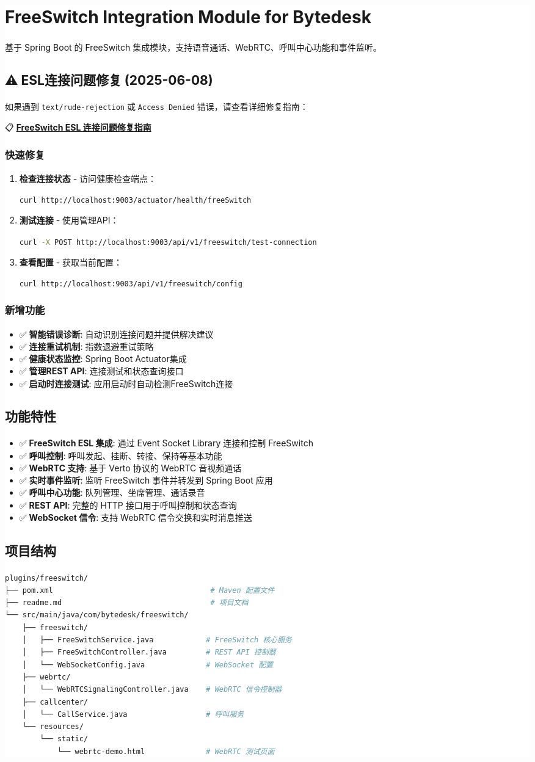 
# FreeSwitch Integration Module for Bytedesk

基于 Spring Boot 的 FreeSwitch 集成模块，支持语音通话、WebRTC、呼叫中心功能和事件监听。

## ⚠️ ESL连接问题修复 (2025-06-08)

如果遇到 `text/rude-rejection` 或 `Access Denied` 错误，请查看详细修复指南：

📋 **[FreeSwitch ESL 连接问题修复指南](FREESWITCH_ESL_FIX_GUIDE.md)**

### 快速修复

1. **检查连接状态** - 访问健康检查端点：

   ```bash
   curl http://localhost:9003/actuator/health/freeSwitch
   ```

2. **测试连接** - 使用管理API：

   ```bash
   curl -X POST http://localhost:9003/api/v1/freeswitch/test-connection
   ```

3. **查看配置** - 获取当前配置：

   ```bash
   curl http://localhost:9003/api/v1/freeswitch/config
   ```

### 新增功能

- ✅ **智能错误诊断**: 自动识别连接问题并提供解决建议
- ✅ **连接重试机制**: 指数退避重试策略
- ✅ **健康状态监控**: Spring Boot Actuator集成
- ✅ **管理REST API**: 连接测试和状态查询接口
- ✅ **启动时连接测试**: 应用启动时自动检测FreeSwitch连接

## 功能特性

- ✅ **FreeSwitch ESL 集成**: 通过 Event Socket Library 连接和控制 FreeSwitch
- ✅ **呼叫控制**: 呼叫发起、挂断、转接、保持等基本功能
- ✅ **WebRTC 支持**: 基于 Verto 协议的 WebRTC 音视频通话
- ✅ **实时事件监听**: 监听 FreeSwitch 事件并转发到 Spring Boot 应用
- ✅ **呼叫中心功能**: 队列管理、坐席管理、通话录音
- ✅ **REST API**: 完整的 HTTP 接口用于呼叫控制和状态查询
- ✅ **WebSocket 信令**: 支持 WebRTC 信令交换和实时消息推送

## 项目结构

```bash
plugins/freeswitch/
├── pom.xml                                    # Maven 配置文件
├── readme.md                                  # 项目文档
└── src/main/java/com/bytedesk/freeswitch/
    ├── freeswitch/
    │   ├── FreeSwitchService.java            # FreeSwitch 核心服务
    │   ├── FreeSwitchController.java         # REST API 控制器
    │   └── WebSocketConfig.java              # WebSocket 配置
    ├── webrtc/
    │   └── WebRTCSignalingController.java    # WebRTC 信令控制器
    ├── callcenter/
    │   └── CallService.java                  # 呼叫服务
    └── resources/
        └── static/
            └── webrtc-demo.html              # WebRTC 测试页面
```